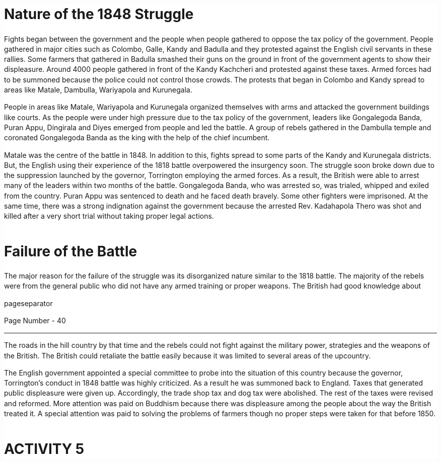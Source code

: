 # Nature of the 1848 Struggle

Fights began between the government and the people when people gathered to oppose the tax policy of the government. People gathered in major cities such as Colombo, Galle, Kandy and Badulla and they protested against the English civil servants in these rallies. Some farmers that gathered in Badulla smashed their guns on the ground in front of the government agents to show their displeasure. Around 4000 people gathered in front of the Kandy Kachcheri and protested against these taxes. Armed forces had to be summoned because the police could not control those crowds. The protests that began in Colombo and Kandy spread to areas like Matale, Dambulla, Wariyapola and Kurunegala.

People in areas like Matale, Wariyapola and Kurunegala organized themselves with arms and attacked the government buildings like courts. As the people were under high pressure due to the tax policy of the government, leaders like Gongalegoda Banda, Puran Appu, Dingirala and Diyes emerged from people and led the battle. A group of rebels gathered in the Dambulla temple and coronated Gongalegoda Banda as the king with the help of the chief incumbent.

Matale was the centre of the battle in 1848. In addition to this, fights spread to some parts of the Kandy and Kurunegala districts. But, the English using their experience of the 1818 battle overpowered the insurgency soon. The struggle soon broke down due to the suppression launched by the governor, Torrington employing the armed forces. As a result, the British were able to arrest many of the leaders within two months of the battle. Gongalegoda Banda, who was arrested so, was trialed, whipped and exiled from the country. Puran Appu was sentenced to death and he faced death bravely. Some other fighters were imprisoned. At the same time, there was a strong indignation against the government because the arrested Rev. Kadahapola Thero was shot and killed after a very short trial without taking proper legal actions.

# Failure of the Battle

The major reason for the failure of the struggle was its disorganized nature similar to the 1818 battle. The majority of the rebels were from the general public who did not have any armed training or proper weapons. The British had good knowledge about

pageseparator

Page Number - 40

---

The roads in the hill country by that time and the rebels could not fight against the military power, strategies and the weapons of the British. The British could retaliate the battle easily because it was limited to several areas of the upcountry.

The English government appointed a special committee to probe into the situation of this country because the governor, Torrington’s conduct in 1848 battle was highly criticized. As a result he was summoned back to England. Taxes that generated public displeasure were given up. Accordingly, the trade shop tax and dog tax were abolished. The rest of the taxes were revised and reformed. More attention was paid on Buddhism because there was displeasure among the people about the way the British treated it. A special attention was paid to solving the problems of farmers though no proper steps were taken for that before 1850.

# ACTIVITY 5
